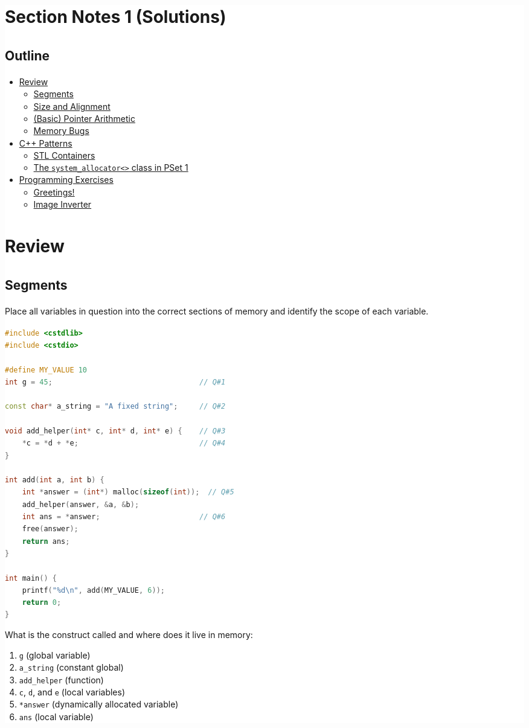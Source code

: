 # Section Notes 1 (Solutions)
## Outline
* [Review](#review)
  - [Segments](#segments)
  - [Size and Alignment](#size-and-alignment)
  - [(Basic) Pointer Arithmetic](#pointer-arithmetic)
  - [Memory Bugs](#memory-bugs)
* [C++ Patterns](#c-patterns)
  - [STL Containers](#standard-template-library-stl-containers)
  - [The `system_allocator<>` class in PSet 1](#understanding-system_allocator-in-pset-1)
* [Programming Exercises](#programming-exercises)
  - [Greetings!](#greetings)
  - [Image Inverter](#image-inverter)

# Review
## Segments
Place all variables in question into the correct sections of memory and identify the scope of each variable.

```cpp
#include <cstdlib>
#include <cstdio>

#define MY_VALUE 10
int g = 45;                                  // Q#1

const char* a_string = "A fixed string";     // Q#2

void add_helper(int* c, int* d, int* e) {    // Q#3
    *c = *d + *e;                            // Q#4
}

int add(int a, int b) {
    int *answer = (int*) malloc(sizeof(int));  // Q#5
    add_helper(answer, &a, &b);
    int ans = *answer;                       // Q#6
    free(answer);
    return ans;
}

int main() {
    printf("%d\n", add(MY_VALUE, 6));
    return 0;
}
```

What is the construct called and where does it live in memory:
1. `g` (global variable)
2. `a_string` (constant global)
3. `add_helper` (function)
4. `c`, `d`, and `e` (local variables)
5. `*answer` (dynamically allocated variable)
6. `ans` (local variable)
